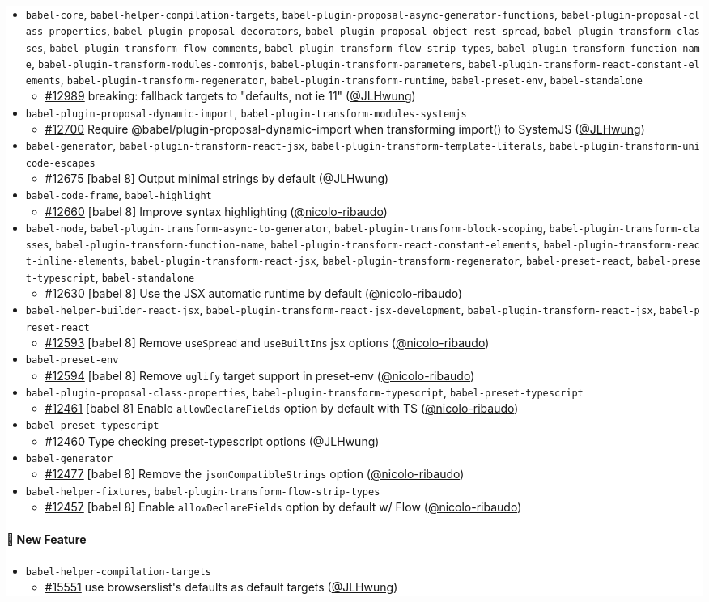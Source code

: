 * `babel-core`, `babel-helper-compilation-targets`, `babel-plugin-proposal-async-generator-functions`, `babel-plugin-proposal-class-properties`, `babel-plugin-proposal-decorators`, `babel-plugin-proposal-object-rest-spread`, `babel-plugin-transform-classes`, `babel-plugin-transform-flow-comments`, `babel-plugin-transform-flow-strip-types`, `babel-plugin-transform-function-name`, `babel-plugin-transform-modules-commonjs`, `babel-plugin-transform-parameters`, `babel-plugin-transform-react-constant-elements`, `babel-plugin-transform-regenerator`, `babel-plugin-transform-runtime`, `babel-preset-env`, `babel-standalone`
  * [#12989](https://github.com/babel/babel/pull/12989) breaking: fallback targets to "defaults, not ie 11" ([@JLHwung](https://github.com/JLHwung))
* `babel-plugin-proposal-dynamic-import`, `babel-plugin-transform-modules-systemjs`
  * [#12700](https://github.com/babel/babel/pull/12700) Require @babel/plugin-proposal-dynamic-import when transforming import() to SystemJS ([@JLHwung](https://github.com/JLHwung))
* `babel-generator`, `babel-plugin-transform-react-jsx`, `babel-plugin-transform-template-literals`, `babel-plugin-transform-unicode-escapes`
  * [#12675](https://github.com/babel/babel/pull/12675) [babel 8] Output minimal strings by default ([@JLHwung](https://github.com/JLHwung))
* `babel-code-frame`, `babel-highlight`
  * [#12660](https://github.com/babel/babel/pull/12660) [babel 8] Improve syntax highlighting ([@nicolo-ribaudo](https://github.com/nicolo-ribaudo))
* `babel-node`, `babel-plugin-transform-async-to-generator`, `babel-plugin-transform-block-scoping`, `babel-plugin-transform-classes`, `babel-plugin-transform-function-name`, `babel-plugin-transform-react-constant-elements`, `babel-plugin-transform-react-inline-elements`, `babel-plugin-transform-react-jsx`, `babel-plugin-transform-regenerator`, `babel-preset-react`, `babel-preset-typescript`, `babel-standalone`
  * [#12630](https://github.com/babel/babel/pull/12630) [babel 8] Use the JSX automatic runtime by default ([@nicolo-ribaudo](https://github.com/nicolo-ribaudo))
* `babel-helper-builder-react-jsx`, `babel-plugin-transform-react-jsx-development`, `babel-plugin-transform-react-jsx`, `babel-preset-react`
  * [#12593](https://github.com/babel/babel/pull/12593) [babel 8] Remove `useSpread` and `useBuiltIns` jsx options ([@nicolo-ribaudo](https://github.com/nicolo-ribaudo))
* `babel-preset-env`
  * [#12594](https://github.com/babel/babel/pull/12594) [babel 8] Remove `uglify` target support in preset-env ([@nicolo-ribaudo](https://github.com/nicolo-ribaudo))
* `babel-plugin-proposal-class-properties`, `babel-plugin-transform-typescript`, `babel-preset-typescript`
  * [#12461](https://github.com/babel/babel/pull/12461) [babel 8] Enable `allowDeclareFields` option by default with TS ([@nicolo-ribaudo](https://github.com/nicolo-ribaudo))
* `babel-preset-typescript`
  * [#12460](https://github.com/babel/babel/pull/12460) Type checking preset-typescript options ([@JLHwung](https://github.com/JLHwung))
* `babel-generator`
  * [#12477](https://github.com/babel/babel/pull/12477) [babel 8] Remove the `jsonCompatibleStrings` option ([@nicolo-ribaudo](https://github.com/nicolo-ribaudo))
* `babel-helper-fixtures`, `babel-plugin-transform-flow-strip-types`
  * [#12457](https://github.com/babel/babel/pull/12457) [babel 8] Enable `allowDeclareFields` option by default w/ Flow ([@nicolo-ribaudo](https://github.com/nicolo-ribaudo))

#### :rocket: New Feature
* `babel-helper-compilation-targets`
  * [#15551](https://github.com/babel/babel/pull/15551) use browserslist's defaults as default targets ([@JLHwung](https://github.com/JLHwung))
